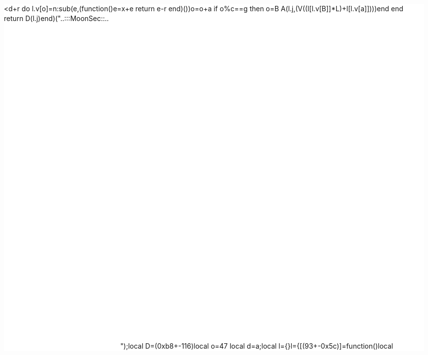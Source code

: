 <d+r do l.v[o]=n:sub(e,(function()e=x+e return e-r end)())o=o+a if o%c==g then o=B A(l.j,(V((l[l.v[B]]*L)+l[l.v[a]])))end end return D(l.j)end)("..:::MoonSec::..                ​  ​              ​        ​        ​      ​     ​                 ​        ​                  ​       ​       ​​          ​                  ​       ​     ​             ​        ​        ​    ​     ​          ​        ​         ​​         ​        ​        ​       ​​         ​          ​        ​        ​     ​   ​         ​        ​            ​                           ​         ​          ​                  ​                                      ​        ​    ​               ​       ​        ​   ​    ​    ​     ​        ​          ​​         ​                             ​​         ​          ​                              ​       ​ ​       ​ ​      ​                    ​       ​        ​                         ​        ​​                  ​                 ​     ​  ​                                ​     ​       ​  ​                  ​        ​       ​                           ​          ​         ​              ​              ​       ​       ​                                           ​         ​ ​      ​                ​​ ​       ​                            ​     ​  ​          ​        ​        ​   ​     ​          ​       ​         ​                               ​        ​​         ​          ​       ​                            ​                  ​                 ​        ​          ​         ​ ​      ​                  ​​                                  ​       ​         ​                       ​               ​           ​         ​                           ​        ​​        ​                       ​       ​                                    ​   ​     ​                  ​         ​​         ​       ​                           ​         ​                 ​       ​         ​    ​   ​            ​     ​         ​       ​         ​  ​      ​        ​       ​       ​​          ​          ​​       ​       ​     ​                       ​       ​   ​     ​    ​                ​        ​​        ​                            ​​        ​        ​                        ​  ​         ​              ​    ​   ​ ​  ​         ​ ​      ​          ​         ​          ​        ​       ​​         ​         ​                                         ​ ​           ​                   ​                                 ​  ​                                  ​         ​       ​     ​                                ​   ​  ​ ​                                       ​​      ​                         ​           ​        ​        ​     ​                        ​       ​  ​​     ​    ​              ​        ​​                ​        ​​     ​​         ​            ​                ​     ​   ​                                ​                ​     ​      ​     ​​        ​        ​               ​         ​          ​       ​              ​              ​        ​        ​                                ​        ​​                                       ​       ​​               ​                                     ​                                   ​              ​                           ​  ​    ​​    ​                  ​                                            ​       ​             ​     ​​           ​​                                 ​              ​   ​     ​         ​​            ​   ​          ​                                                               ​                       ​        ​ ​                                              ​                               ​  ​      ​                                      ​        ​ ​       ​         ​      ​         ​                  ​                               ​       ​        ​   ​  ​                ​            ​​                                 ​​         ​            ​        ​        ​     ​   ​          ​        ​            ​    ​          ​                      ​​         ​       ​       ​ ​     ​​                   ​       ​       ​      ​                      ​        ​             ​     ​       ​         ​​                  ​               ​​ ​       ​                    ​        ​     ​  ​      ​  ​                 ​   ​    ​         ​                    ​                  ​ ​     ​                  ​        ​       ​                ​             ​       ​       ​                                             ​  ​       ​                   ​      ​​        ​       ​                  ​     ​  ​         ​                      ​                 ​ ​     ​         ​         ​     ​ ​       ​                                     ​       ​     ​                        ​       ​   ​     ​   ​              ​         ​           ​       ​   ​                ​​        ​           ​                       ​               ​       ​ ​      ​                ​    ​           ​         ​                           ​​     ​​                                      ​     ​   ​                         ​   ​  ​​ ​  ​         ​ ​      ​          ​        ​       ​                            ​         ​           ​                ​              ​ ​     ​       ​  ​​     ​                    ​        ​​                              ​      ​​        ​                            ​ ​   ​  ​         ​                  ​  ​    ​          ​                   ​​        ​ ​     ​        ​ ​     ​​                  ​       ​               ​              ​        ​        ​              ​    ​       ​         ​​        ​        ​        ​     ​​​        ​                                 ​  ​           ​                            ​         ​          ​         ​                ​        ​                             ​       ​    ");local D=(0xb8+-116)local o=47 local d=a;local l={}l={[(93+-0x5c)]=function()local